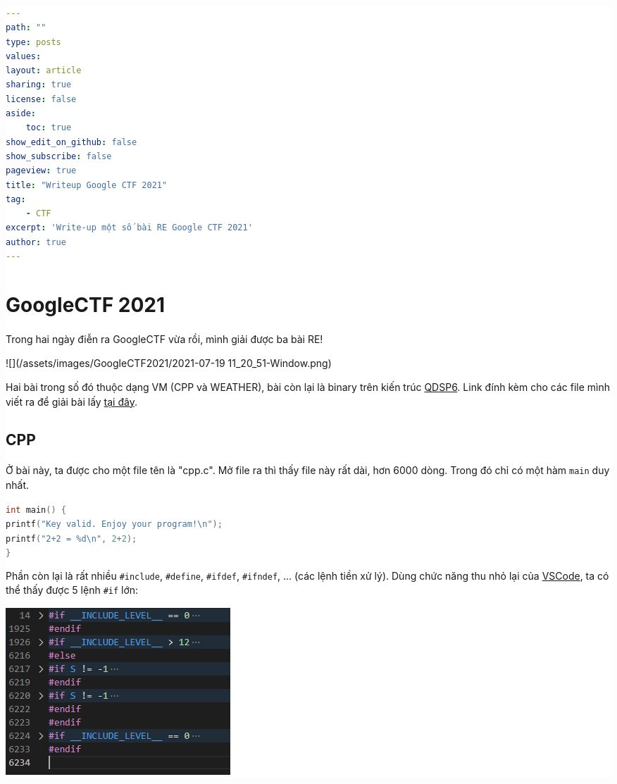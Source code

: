 ```yaml
---
path: ""
type: posts
values:
layout: article
sharing: true
license: false
aside:
    toc: true
show_edit_on_github: false
show_subscribe: false
pageview: true
title: "Writeup Google CTF 2021"
tag:
    - CTF
excerpt: 'Write-up một số bài RE Google CTF 2021'
author: true 
---
```


# GoogleCTF 2021

Trong hai ngày điễn ra GoogleCTF vừa rồi, mình giải được ba bài RE!

![](/assets/images/GoogleCTF2021/2021-07-19 11_20_51-Window.png)

Hai bài trong số đó thuộc dạng VM (CPP và WEATHER), bài còn lại là binary trên kiến trúc [QDSP6](https://en.wikipedia.org/wiki/Qualcomm_Hexagon). Link đính kèm cho các file mình viết ra để giải bài lấy [tại đây](/assets/images/GoogleCTF2021/attachment.zip).

## CPP

Ở bài này, ta được cho một file tên là "cpp.c". Mở file ra thì thấy file này rất dài, hơn 6000 dòng. Trong đó chỉ có một hàm `main` duy nhất.

```c
int main() {
printf("Key valid. Enjoy your program!\n");
printf("2+2 = %d\n", 2+2);
}
```

Phần còn lại là rất nhiều `#include`, `#define`, `#ifdef`, `#ifndef`, ... (các lệnh tiền xử lý). Dùng chức năng thu nhỏ lại của [VSCode](https://code.visualstudio.com/), ta có thể thấy được 5 lệnh `#if` lớn:

![image-20210719222215614](/assets/images/GoogleCTF2021/image-20210719222215614.png)
